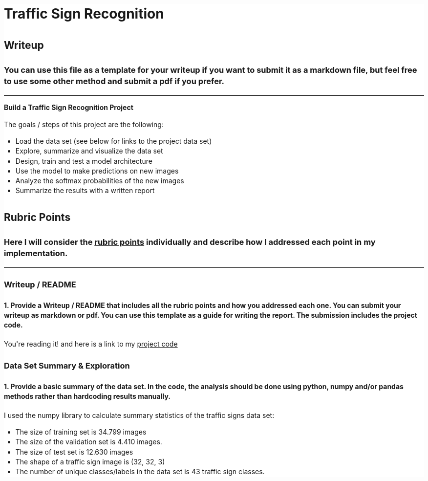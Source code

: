 # **Traffic Sign Recognition** 

## Writeup

### You can use this file as a template for your writeup if you want to submit it as a markdown file, but feel free to use some other method and submit a pdf if you prefer.

---

**Build a Traffic Sign Recognition Project**

The goals / steps of this project are the following:
* Load the data set (see below for links to the project data set)
* Explore, summarize and visualize the data set
* Design, train and test a model architecture
* Use the model to make predictions on new images
* Analyze the softmax probabilities of the new images
* Summarize the results with a written report


[//]: # (Image References)

[image1]: ./examples/examples_database.png "Some images from the database"
[image2]: ./examples/barChart_database.png "Bar cart of the training data"
[image3]: ./examples/example_grayscaling.png "Grayscaling"
[image4]: ./examples/TrafficSignsFromTheInternet/0_Hoechstgeschwindigkeit20.jpg "0 - Speed limit (20km/h)"
[image5]: ./examples/TrafficSignsFromTheInternet/12_Vorfahrtstrasse.jpg "12 - Priority road"
[image6]: ./examples/TrafficSignsFromTheInternet/13_VorfahrtAchten.jpg "13 - Yield"
[image7]: ./examples/TrafficSignsFromTheInternet/13_VorfahrtAchten_verschneit.jpg "13 - Yield - with snow"
[image8]: ./examples/TrafficSignsFromTheInternet/14_Stop.jpg "14 - Stop"
[image9]: ./examples/TrafficSignsFromTheInternet/17_EinfahrtVerboten.jpg "17 - No entry"
[image10]: ./examples/TrafficSignsFromTheInternet/18_Achtung.jpg "18 - General caution"
[image11]: ./examples/TrafficSignsFromTheInternet/25_Baustelle.jpg "25 - Road work"
[image12]: ./examples/TrafficSignsFromTheInternet/2_Hoechstgeschwindigkeit50.jpg "2 - Speed limit (50km/h)"
[image13]: ./examples/TrafficSignsFromTheInternet/33_RechtsAbbiegen.jpg "33 - Turn right ahead"
[image14]: ./examples/TrafficSignsFromTheInternet/4_Hoechstgeschwindigkeit70.jpg "4 - Speed limit (70km/h)"
[image15]: ./examples/HowSureIsTheModel.png "How sure is the model?"
[image16]: ./examples/VisualizingNeuralNetwork.png "Visualizing neural Network"


## Rubric Points
### Here I will consider the [rubric points](https://review.udacity.com/#!/rubrics/481/view) individually and describe how I addressed each point in my implementation.  

---
### Writeup / README

#### 1. Provide a Writeup / README that includes all the rubric points and how you addressed each one. You can submit your writeup as markdown or pdf. You can use this template as a guide for writing the report. The submission includes the project code.

You're reading it! and here is a link to my [project code](https://github.com/udacity/CarND-Traffic-Sign-Classifier-Project/blob/master/Traffic_Sign_Classifier.ipynb)

### Data Set Summary & Exploration

#### 1. Provide a basic summary of the data set. In the code, the analysis should be done using python, numpy and/or pandas methods rather than hardcoding results manually.

I used the numpy library to calculate summary statistics of the traffic
signs data set:

* The size of training set is 34.799 images
* The size of the validation set is 4.410 images.
* The size of test set is 12.630 images
* The shape of a traffic sign image is (32, 32, 3)
* The number of unique classes/labels in the data set is 43 traffic sign classes.
